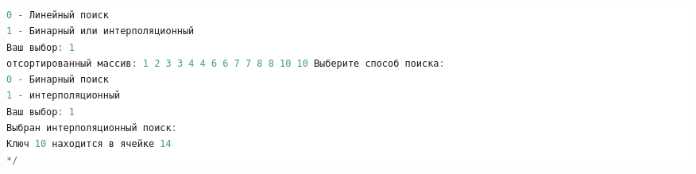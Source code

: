 ```cpp
0 - Линейный поиск
1 - Бинарный или интерполяционный
Ваш выбор: 1
отсортированный массив: 1 2 3 3 4 4 6 6 7 7 8 8 10 10 Выберите способ поиска:
0 - Бинарный поиск
1 - интерполяционный
Ваш выбор: 1
Выбран интерполяционный поиск:
Ключ 10 находится в ячейке 14
*/
```

